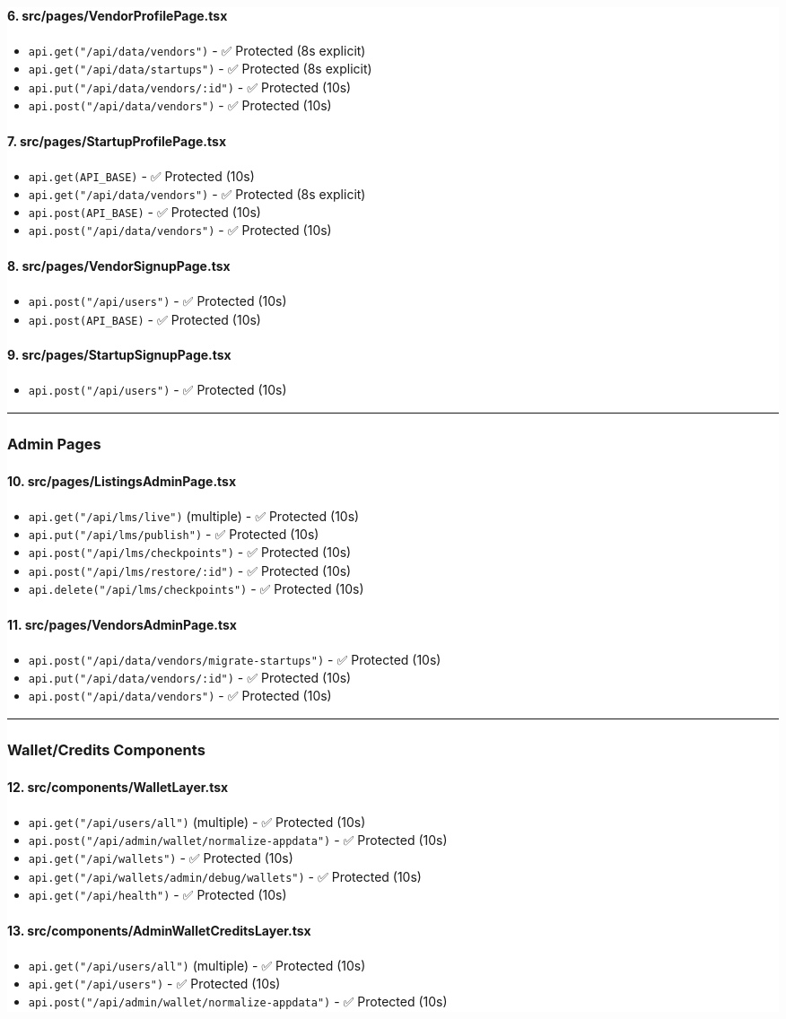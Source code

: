 #### 6. **src/pages/VendorProfilePage.tsx**
- `api.get("/api/data/vendors")` - ✅ Protected (8s explicit)
- `api.get("/api/data/startups")` - ✅ Protected (8s explicit)
- `api.put("/api/data/vendors/:id")` - ✅ Protected (10s)
- `api.post("/api/data/vendors")` - ✅ Protected (10s)

#### 7. **src/pages/StartupProfilePage.tsx**
- `api.get(API_BASE)` - ✅ Protected (10s)
- `api.get("/api/data/vendors")` - ✅ Protected (8s explicit)
- `api.post(API_BASE)` - ✅ Protected (10s)
- `api.post("/api/data/vendors")` - ✅ Protected (10s)

#### 8. **src/pages/VendorSignupPage.tsx**
- `api.post("/api/users")` - ✅ Protected (10s)
- `api.post(API_BASE)` - ✅ Protected (10s)

#### 9. **src/pages/StartupSignupPage.tsx**
- `api.post("/api/users")` - ✅ Protected (10s)

---

### Admin Pages

#### 10. **src/pages/ListingsAdminPage.tsx**
- `api.get("/api/lms/live")` (multiple) - ✅ Protected (10s)
- `api.put("/api/lms/publish")` - ✅ Protected (10s)
- `api.post("/api/lms/checkpoints")` - ✅ Protected (10s)
- `api.post("/api/lms/restore/:id")` - ✅ Protected (10s)
- `api.delete("/api/lms/checkpoints")` - ✅ Protected (10s)

#### 11. **src/pages/VendorsAdminPage.tsx**
- `api.post("/api/data/vendors/migrate-startups")` - ✅ Protected (10s)
- `api.put("/api/data/vendors/:id")` - ✅ Protected (10s)
- `api.post("/api/data/vendors")` - ✅ Protected (10s)

---

### Wallet/Credits Components

#### 12. **src/components/WalletLayer.tsx**
- `api.get("/api/users/all")` (multiple) - ✅ Protected (10s)
- `api.post("/api/admin/wallet/normalize-appdata")` - ✅ Protected (10s)
- `api.get("/api/wallets")` - ✅ Protected (10s)
- `api.get("/api/wallets/admin/debug/wallets")` - ✅ Protected (10s)
- `api.get("/api/health")` - ✅ Protected (10s)

#### 13. **src/components/AdminWalletCreditsLayer.tsx**
- `api.get("/api/users/all")` (multiple) - ✅ Protected (10s)
- `api.get("/api/users")` - ✅ Protected (10s)
- `api.post("/api/admin/wallet/normalize-appdata")` - ✅ Protected (10s)
